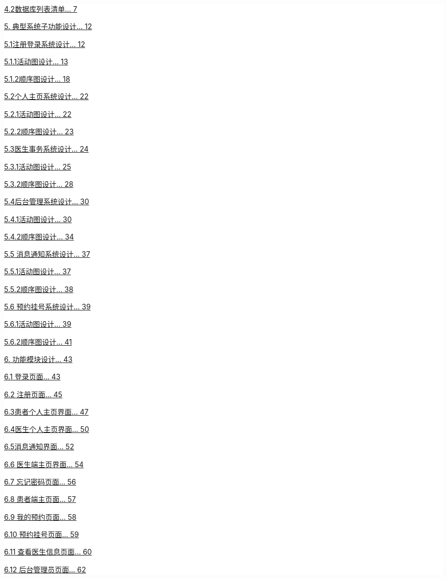 [4.2数据库列表清单... 7](#_Toc135311897)

[5.  典型系统子功能设计... 12](#_Toc135311898)

[5.1注册登录系统设计... 12](#_Toc135311899)

[5.1.1活动图设计... 13](#_Toc135311900)

[5.1.2顺序图设计... 18](#_Toc135311901)

[5.2个人主页系统设计... 22](#_Toc135311902)

[5.2.1活动图设计... 22](#_Toc135311903)

[5.2.2顺序图设计... 23](#_Toc135311904)

[5.3医生事务系统设计... 24](#_Toc135311905)

[5.3.1活动图设计... 25](#_Toc135311906)

[5.3.2顺序图设计... 28](#_Toc135311907)

[5.4后台管理系统设计... 30](#_Toc135311908)

[5.4.1活动图设计... 30](#_Toc135311909)

[5.4.2顺序图设计... 34](#_Toc135311910)

[5.5 消息通知系统设计... 37](#_Toc135311911)

[5.5.1活动图设计... 37](#_Toc135311912)

[5.5.2顺序图设计... 38](#_Toc135311913)

[5.6 预约挂号系统设计... 39](#_Toc135311914)

[5.6.1活动图设计... 39](#_Toc135311915)

[5.6.2顺序图设计... 41](#_Toc135311916)

[6.  功能模块设计... 43](#_Toc135311917)

[6.1 登录页面... 43](#_Toc135311918)

[6.2 注册页面... 45](#_Toc135311919)

[6.3患者个人主页界面... 47](#_Toc135311920)

[6.4医生个人主页界面... 50](#_Toc135311921)

[6.5消息通知界面... 52](#_Toc135311922)

[6.6 医生端主页界面... 54](#_Toc135311923)

[6.7 忘记密码页面... 56](#_Toc135311924)

[6.8 患者端主页面... 57](#_Toc135311925)

[6.9 我的预约页面... 58](#_Toc135311926)

[6.10 预约挂号页面... 59](#_Toc135311927)

[6.11 查看医生信息页面... 60](#_Toc135311928)

[6.12 后台管理员页面... 62](#_Toc135311929)
